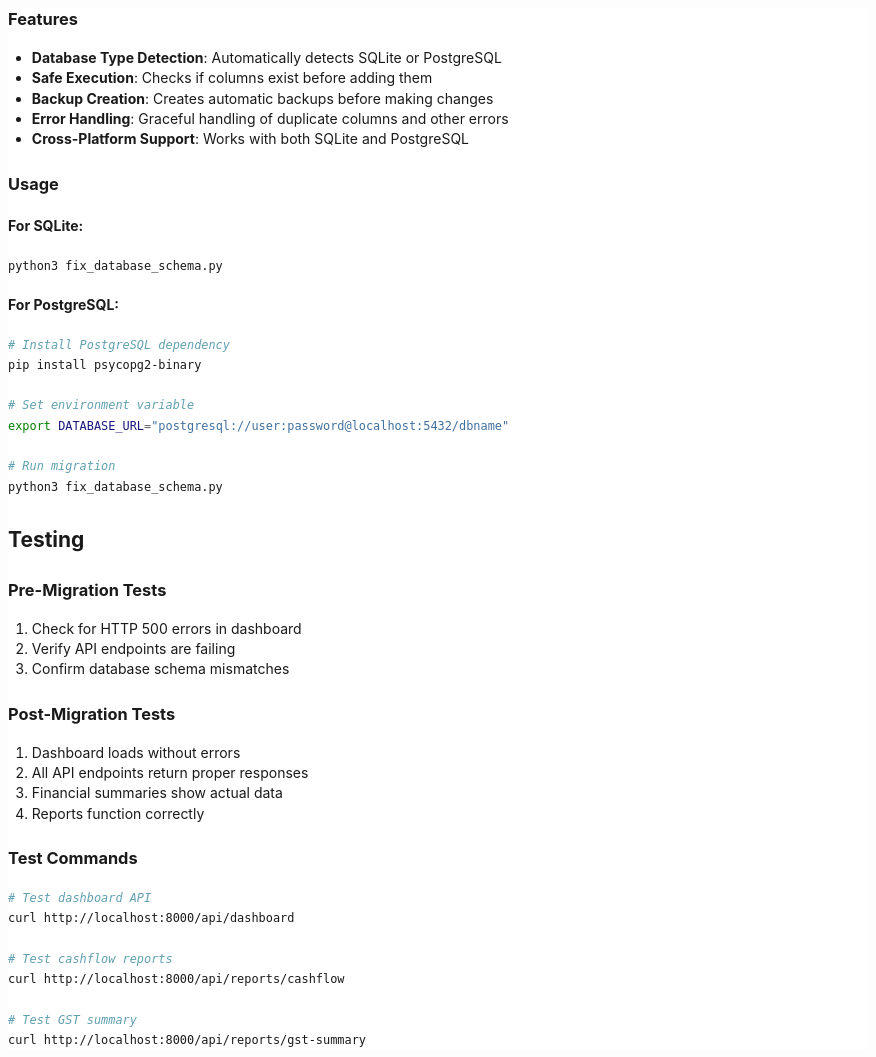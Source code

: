 ### Features
- **Database Type Detection**: Automatically detects SQLite or PostgreSQL
- **Safe Execution**: Checks if columns exist before adding them
- **Backup Creation**: Creates automatic backups before making changes
- **Error Handling**: Graceful handling of duplicate columns and other errors
- **Cross-Platform Support**: Works with both SQLite and PostgreSQL

### Usage

#### For SQLite:
```bash
python3 fix_database_schema.py
```

#### For PostgreSQL:
```bash
# Install PostgreSQL dependency
pip install psycopg2-binary

# Set environment variable
export DATABASE_URL="postgresql://user:password@localhost:5432/dbname"

# Run migration
python3 fix_database_schema.py
```

## Testing

### Pre-Migration Tests
1. Check for HTTP 500 errors in dashboard
2. Verify API endpoints are failing
3. Confirm database schema mismatches

### Post-Migration Tests
1. Dashboard loads without errors
2. All API endpoints return proper responses
3. Financial summaries show actual data
4. Reports function correctly

### Test Commands
```bash
# Test dashboard API
curl http://localhost:8000/api/dashboard

# Test cashflow reports
curl http://localhost:8000/api/reports/cashflow

# Test GST summary
curl http://localhost:8000/api/reports/gst-summary
```
